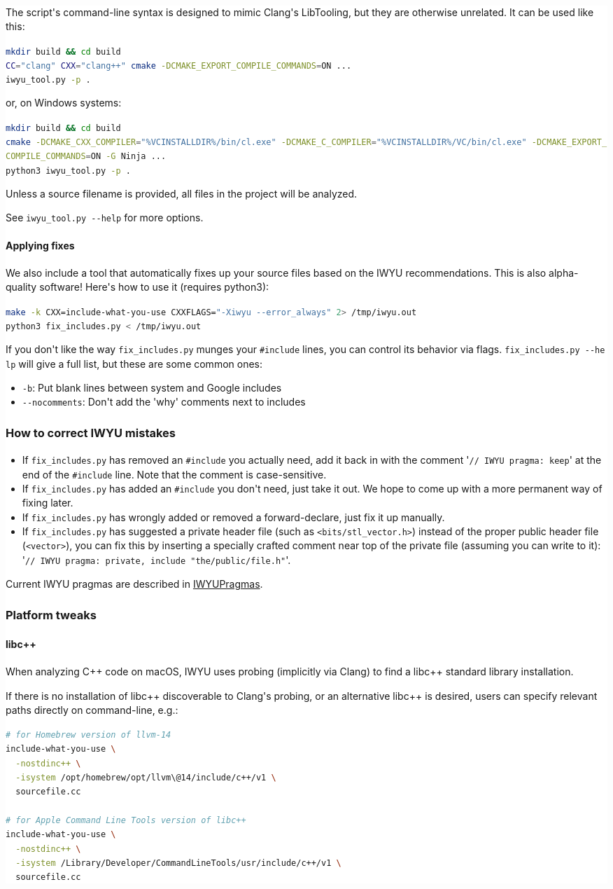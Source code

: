 The script's command-line syntax is designed to mimic Clang's LibTooling, but they are otherwise unrelated. It can be used like this:
```bash
mkdir build && cd build
CC="clang" CXX="clang++" cmake -DCMAKE_EXPORT_COMPILE_COMMANDS=ON ...
iwyu_tool.py -p .
```
or, on Windows systems:
```bash
mkdir build && cd build
cmake -DCMAKE_CXX_COMPILER="%VCINSTALLDIR%/bin/cl.exe" -DCMAKE_C_COMPILER="%VCINSTALLDIR%/VC/bin/cl.exe" -DCMAKE_EXPORT_COMPILE_COMMANDS=ON -G Ninja ...
python3 iwyu_tool.py -p .
```
Unless a source filename is provided, all files in the project will be analyzed.

See `iwyu_tool.py --help` for more options.

#### Applying fixes ####

We also include a tool that automatically fixes up your source files based on the IWYU recommendations.  This is also alpha-quality software!  Here's how to use it (requires python3):
```bash
make -k CXX=include-what-you-use CXXFLAGS="-Xiwyu --error_always" 2> /tmp/iwyu.out
python3 fix_includes.py < /tmp/iwyu.out
```
If you don't like the way `fix_includes.py` munges your `#include` lines, you can control its behavior via flags. `fix_includes.py --help` will give a full list, but these are some common ones:

* `-b`: Put blank lines between system and Google includes
* `--nocomments`: Don't add the 'why' comments next to includes

### How to correct IWYU mistakes ###

* If `fix_includes.py` has removed an `#include` you actually need, add it back in with the comment '`// IWYU pragma: keep`' at the end of the `#include` line.  Note that the comment is case-sensitive.
* If `fix_includes.py` has added an `#include` you don't need, just take it out.  We hope to come up with a more permanent way of fixing later.
* If `fix_includes.py` has wrongly added or removed a forward-declare, just fix it up manually.
* If `fix_includes.py` has suggested a private header file (such as `<bits/stl_vector.h>`) instead of the proper public header file (`<vector>`), you can fix this by inserting a specially crafted comment near top of the private file (assuming you can write to it): '`// IWYU pragma: private, include "the/public/file.h"`'.

Current IWYU pragmas are described in [IWYUPragmas](docs/IWYUPragmas.md).

### Platform tweaks ###

#### libc++ ####

When analyzing C++ code on macOS, IWYU uses probing (implicitly via Clang) to find a libc++ standard library installation.

If there is no installation of libc++ discoverable to Clang's probing, or an alternative libc++ is desired, users can specify relevant paths directly on command-line, e.g.:
```bash
# for Homebrew version of llvm-14
include-what-you-use \
  -nostdinc++ \
  -isystem /opt/homebrew/opt/llvm\@14/include/c++/v1 \
  sourcefile.cc

# for Apple Command Line Tools version of libc++
include-what-you-use \
  -nostdinc++ \
  -isystem /Library/Developer/CommandLineTools/usr/include/c++/v1 \
  sourcefile.cc
```